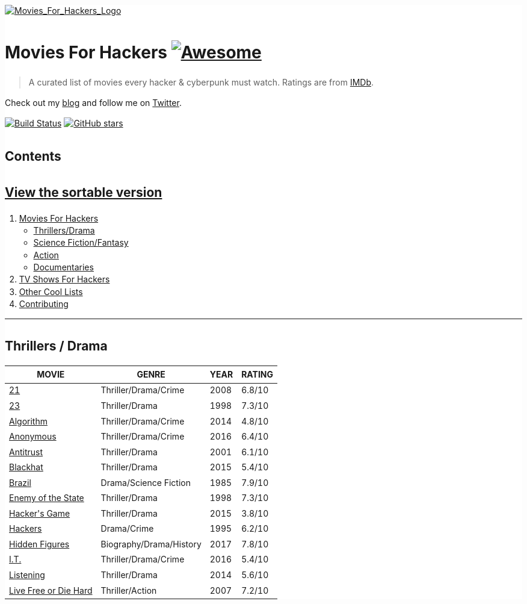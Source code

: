 [![Movies_For_Hackers_Logo](https://nikolaskama.me/content/images/2017/02/movies-for-hackers.png)](https://k4m4.github.io/movies-for-hackers)

# Movies For Hackers [![Awesome](https://cdn.jsdelivr.net/gh/sindresorhus/awesome@d7305f38d29fed78fa85652e3a63e154dd8e8829/media/badge.svg)](https://github.com/sindresorhus/awesome)

> A curated list of movies every hacker & cyberpunk must watch. Ratings are from [IMDb](https://www.imdb.com/).

Check out my [blog](https://nikolaskama.me/) and follow me on [Twitter](https://twitter.com/nikolaskama).

[![Build Status](https://travis-ci.org/k4m4/movies-for-hackers.svg?branch=master)](https://travis-ci.org/k4m4/movies-for-hackers)
[![GitHub stars](https://img.shields.io/github/stars/k4m4/movies-for-hackers.svg)](https://github.com/k4m4/movies-for-hackers/stargazers)

## Contents

## [View the sortable version](https://k4m4.github.io/movies-for-hackers/)

1. [Movies For Hackers](#movies-for-hackers)
    - [Thrillers/Drama](#thrillers--drama)
    - [Science Fiction/Fantasy](#science-fiction--fantasy)
    - [Action](#action)
    - [Documentaries](#documentaries)
1. [TV Shows For Hackers](#tv-shows)
1. [Other Cool Lists](#other-cool-lists)
1. [Contributing](#contributing)

- - -

## Thrillers / Drama

| MOVIE                                                                                      | GENRE                     | YEAR | RATING |
|--------------------------------------------------------------------------------------------|---------------------------|------|--------|
| [21](https://www.imdb.com/title/tt0478087/)                                                | Thriller/Drama/Crime      | 2008 | 6.8/10 |
| [23](https://www.imdb.com/title/tt0126765/)                                                | Thriller/Drama            | 1998 | 7.3/10 |
| [Algorithm](https://www.imdb.com/title/tt3293462/)                                         | Thriller/Drama/Crime      | 2014 | 4.8/10 |
| [Anonymous](https://www.imdb.com/title/tt3173594/)                                         | Thriller/Drama/Crime      | 2016 | 6.4/10 |
| [Antitrust](https://www.imdb.com/title/tt0218817/)                                         | Thriller/Drama            | 2001 | 6.1/10 |
| [Blackhat](https://www.imdb.com/title/tt2717822/)                                          | Thriller/Drama            | 2015 | 5.4/10 |
| [Brazil](https://www.imdb.com/title/tt0088846/)                                            | Drama/Science Fiction     | 1985 | 7.9/10 |
| [Enemy of the State](https://www.imdb.com/title/tt0120660/)                                | Thriller/Drama            | 1998 | 7.3/10 |
| [Hacker's Game](https://www.imdb.com/title/tt3140724/)                                     | Thriller/Drama            | 2015 | 3.8/10 |
| [Hackers](https://www.imdb.com/title/tt0113243/)                                           | Drama/Crime               | 1995 | 6.2/10 |
| [Hidden Figures](https://www.imdb.com/title/tt4846340)                                     | Biography/Drama/History   | 2017 | 7.8/10 |
| [I.T.](https://www.imdb.com/title/tt2679552/)                                              | Thriller/Drama/Crime      | 2016 | 5.4/10 |
| [Listening](https://www.imdb.com/title/tt3153582/)                                         | Thriller/Drama            | 2014 | 5.6/10 |
| [Live Free or Die Hard](https://www.imdb.com/title/tt0337978/)                             | Thriller/Action           | 2007 | 7.2/10 |